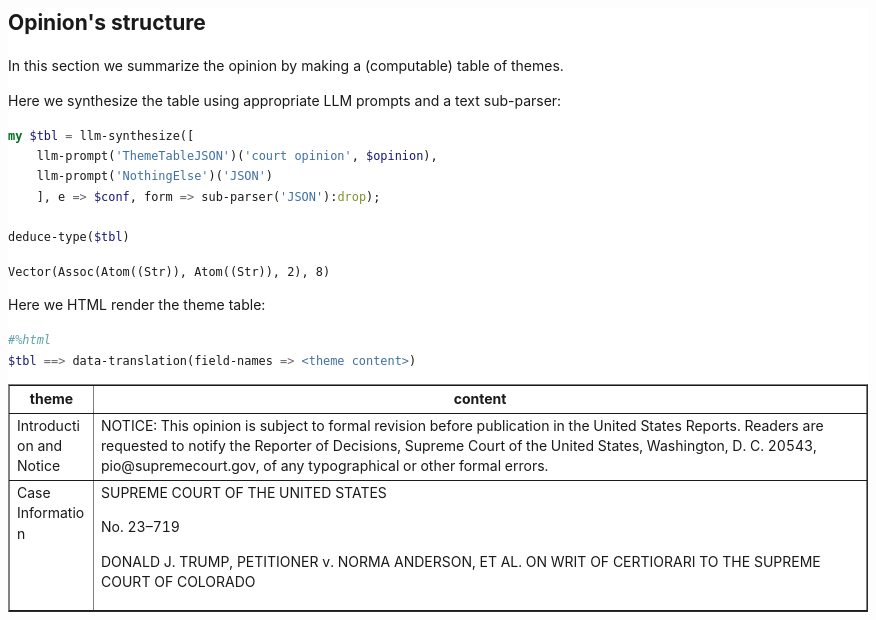 ## Opinion's structure

In this section we summarize the opinion by making a (computable) table of themes. 

Here we synthesize the table using appropriate LLM prompts and a text sub-parser:


```raku
my $tbl = llm-synthesize([
    llm-prompt('ThemeTableJSON')('court opinion', $opinion), 
    llm-prompt('NothingElse')('JSON')
    ], e => $conf, form => sub-parser('JSON'):drop);

deduce-type($tbl)
```




    Vector(Assoc(Atom((Str)), Atom((Str)), 2), 8)



Here we HTML render the theme table:


```raku
#%html
$tbl ==> data-translation(field-names => <theme content>)
```




<table border="1"><thead><tr><th>theme</th><th>content</th></tr></thead><tbody><tr><td>Introduction and Notice</td><td>NOTICE: This opinion is subject to formal revision before publication in the United States Reports. Readers are requested to notify the Reporter of Decisions, Supreme Court of the United States, Washington, D. C. 20543, pio@supremecourt.gov, of any typographical or other formal errors.</td></tr><tr><td>Case Information</td><td>SUPREME COURT OF THE UNITED STATES

No. 23–719

DONALD J. TRUMP, PETITIONER v.
NORMA ANDERSON, ET AL.
ON WRIT OF CERTIORARI TO THE SUPREME COURT
OF COLORADO